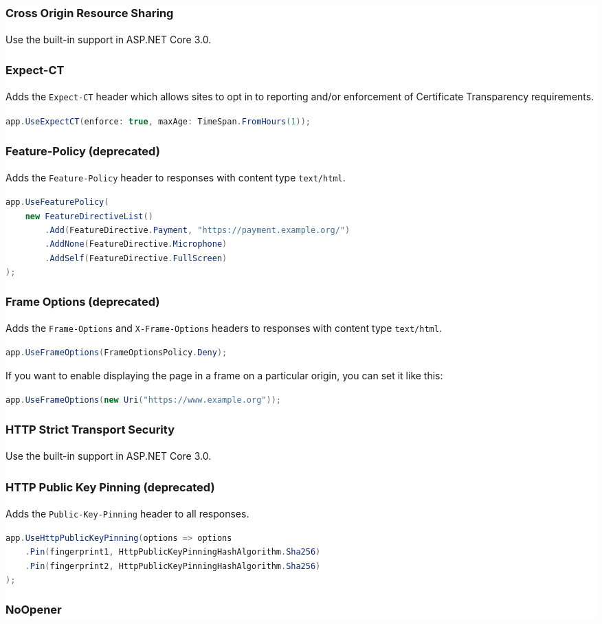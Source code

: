 ### Cross Origin Resource Sharing

Use the built-in support in ASP.NET Core 3.0.

### Expect-CT

Adds the `Expect-CT` header which allows sites to opt in to reporting and/or enforcement of Certificate Transparency requirements.

```csharp
app.UseExpectCT(enforce: true, maxAge: TimeSpan.FromHours(1));
```

### Feature-Policy (deprecated)

Adds the `Feature-Policy` header to responses with content type `text/html`.

```csharp
app.UseFeaturePolicy(
    new FeatureDirectiveList()
        .Add(FeatureDirective.Payment, "https://payment.example.org/")
        .AddNone(FeatureDirective.Microphone)
        .AddSelf(FeatureDirective.FullScreen)
);
```

### Frame Options (deprecated)

Adds the `Frame-Options` and `X-Frame-Options` headers to responses with content type `text/html`.

```csharp
app.UseFrameOptions(FrameOptionsPolicy.Deny);
```

If you want to enable displaying the page in a frame on a particular origin, you can set it like this:

```csharp
app.UseFrameOptions(new Uri("https://www.example.org"));
```

### HTTP Strict Transport Security

Use the built-in support in ASP.NET Core 3.0.

### HTTP Public Key Pinning (deprecated)

Adds the `Public-Key-Pinning` header to all responses.

```csharp
app.UseHttpPublicKeyPinning(options => options
    .Pin(fingerprint1, HttpPublicKeyPinningHashAlgorithm.Sha256)
    .Pin(fingerprint2, HttpPublicKeyPinningHashAlgorithm.Sha256)
);
```

### NoOpener
